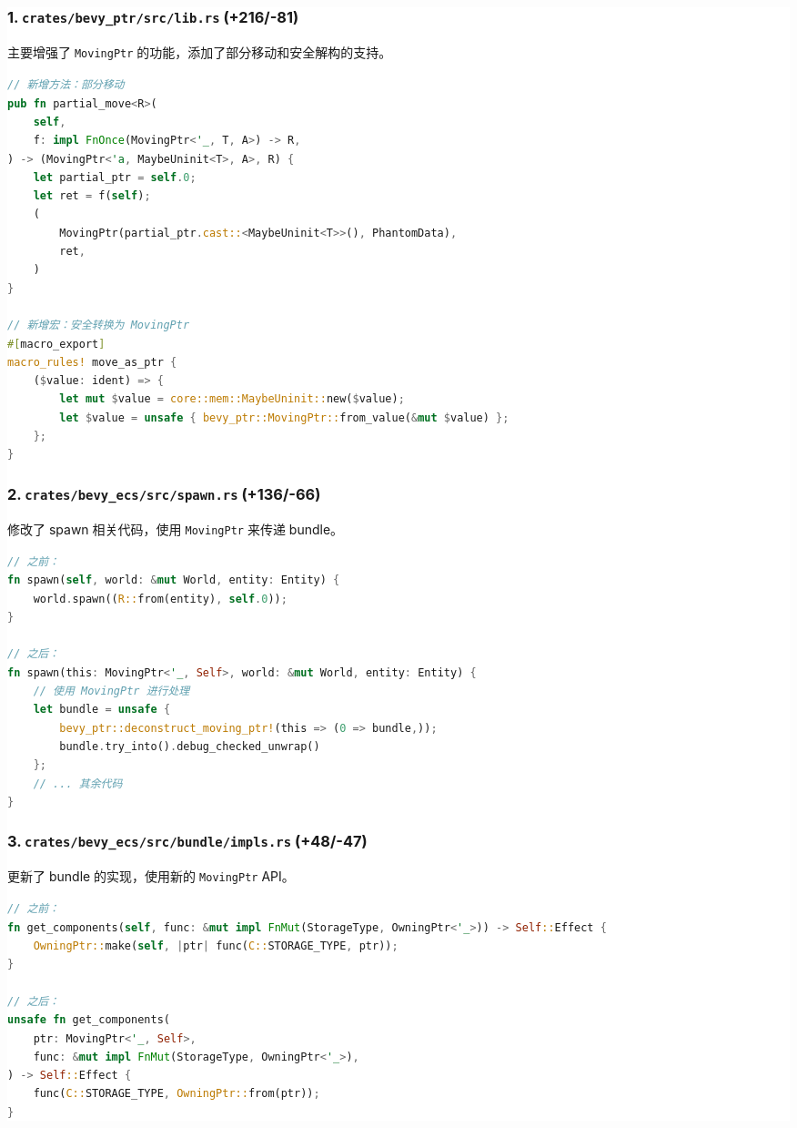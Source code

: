 ### 1. `crates/bevy_ptr/src/lib.rs` (+216/-81)
主要增强了 `MovingPtr` 的功能，添加了部分移动和安全解构的支持。

```rust
// 新增方法：部分移动
pub fn partial_move<R>(
    self,
    f: impl FnOnce(MovingPtr<'_, T, A>) -> R,
) -> (MovingPtr<'a, MaybeUninit<T>, A>, R) {
    let partial_ptr = self.0;
    let ret = f(self);
    (
        MovingPtr(partial_ptr.cast::<MaybeUninit<T>>(), PhantomData),
        ret,
    )
}

// 新增宏：安全转换为 MovingPtr
#[macro_export]
macro_rules! move_as_ptr {
    ($value: ident) => {
        let mut $value = core::mem::MaybeUninit::new($value);
        let $value = unsafe { bevy_ptr::MovingPtr::from_value(&mut $value) };
    };
}
```

### 2. `crates/bevy_ecs/src/spawn.rs` (+136/-66)
修改了 spawn 相关代码，使用 `MovingPtr` 来传递 bundle。

```rust
// 之前：
fn spawn(self, world: &mut World, entity: Entity) {
    world.spawn((R::from(entity), self.0));
}

// 之后：
fn spawn(this: MovingPtr<'_, Self>, world: &mut World, entity: Entity) {
    // 使用 MovingPtr 进行处理
    let bundle = unsafe {
        bevy_ptr::deconstruct_moving_ptr!(this => (0 => bundle,));
        bundle.try_into().debug_checked_unwrap()
    };
    // ... 其余代码
}
```

### 3. `crates/bevy_ecs/src/bundle/impls.rs` (+48/-47)
更新了 bundle 的实现，使用新的 `MovingPtr` API。

```rust
// 之前：
fn get_components(self, func: &mut impl FnMut(StorageType, OwningPtr<'_>)) -> Self::Effect {
    OwningPtr::make(self, |ptr| func(C::STORAGE_TYPE, ptr));
}

// 之后：
unsafe fn get_components(
    ptr: MovingPtr<'_, Self>,
    func: &mut impl FnMut(StorageType, OwningPtr<'_>),
) -> Self::Effect {
    func(C::STORAGE_TYPE, OwningPtr::from(ptr));
}
```
